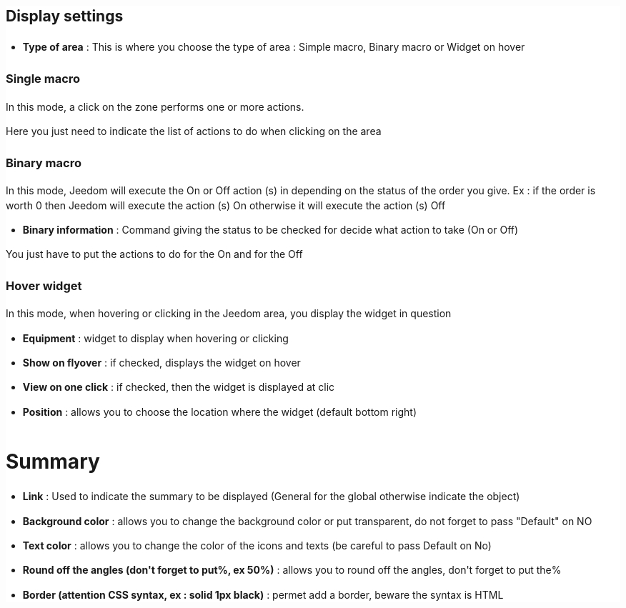 Display settings 
---------------------

-   **Type of area** : This is where you choose the type of area :
    Simple macro, Binary macro or Widget on hover

### Single macro 

In this mode, a click on the zone performs one or more actions.

Here you just need to indicate the list of actions to do when clicking
on the area

### Binary macro 

In this mode, Jeedom will execute the On or Off action (s) in
depending on the status of the order you give. Ex : if the order
is worth 0 then Jeedom will execute the action (s) On otherwise it will execute
the action (s) Off

-   **Binary information** : Command giving the status to be checked for
    decide what action to take (On or Off)

You just have to put the actions to do for the On and
for the Off

### Hover widget 

In this mode, when hovering or clicking in the Jeedom area, you
display the widget in question

-   **Equipment** : widget to display when hovering or clicking

-   **Show on flyover** : if checked, displays the widget on hover

-   **View on one click** : if checked, then the widget is displayed at
    clic

-   **Position** : allows you to choose the location where the
    widget (default bottom right)

Summary 
======

-   **Link** : Used to indicate the summary to be displayed (General for the
    global otherwise indicate the object)

-   **Background color** : allows you to change the background color or
    put transparent, do not forget to pass &quot;Default&quot; on NO

-   **Text color** : allows you to change the color of the icons and
    texts (be careful to pass Default on No)

-   **Round off the angles (don't forget to put%, ex 50%)** :
    allows you to round off the angles, don&#39;t forget to put the%

-   **Border (attention CSS syntax, ex : solid 1px black)** : permet
    add a border, beware the syntax is HTML
